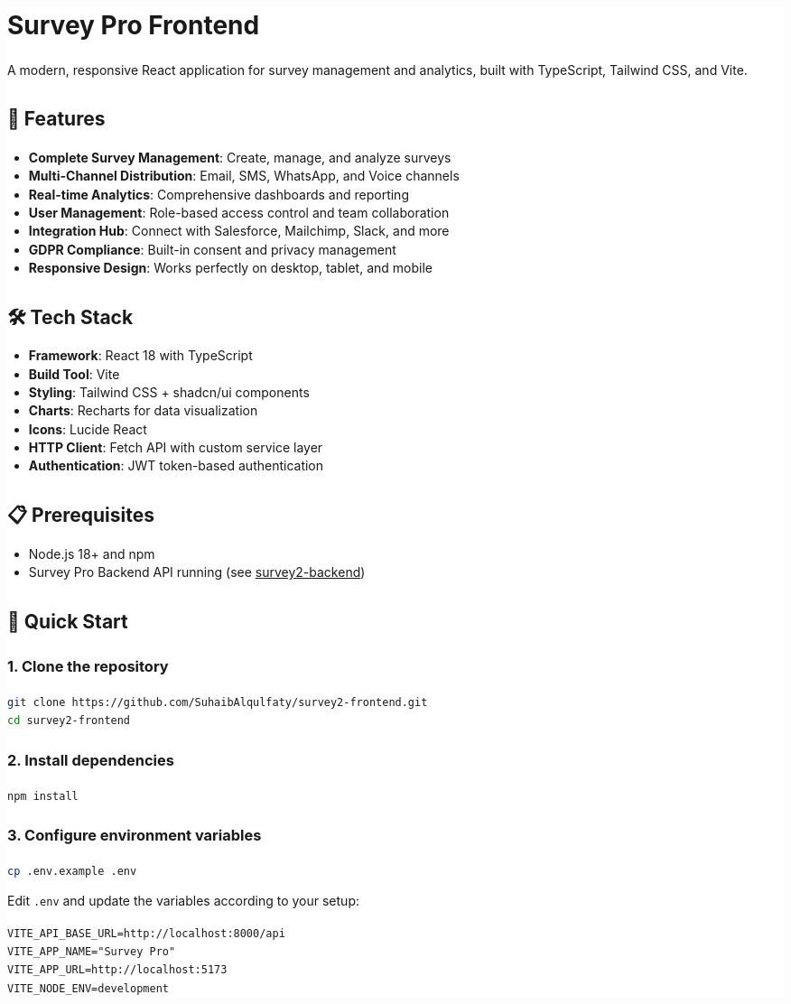 # Survey Pro Frontend

A modern, responsive React application for survey management and analytics, built with TypeScript, Tailwind CSS, and Vite.

## 🚀 Features

- **Complete Survey Management**: Create, manage, and analyze surveys
- **Multi-Channel Distribution**: Email, SMS, WhatsApp, and Voice channels
- **Real-time Analytics**: Comprehensive dashboards and reporting
- **User Management**: Role-based access control and team collaboration
- **Integration Hub**: Connect with Salesforce, Mailchimp, Slack, and more
- **GDPR Compliance**: Built-in consent and privacy management
- **Responsive Design**: Works perfectly on desktop, tablet, and mobile

## 🛠️ Tech Stack

- **Framework**: React 18 with TypeScript
- **Build Tool**: Vite
- **Styling**: Tailwind CSS + shadcn/ui components
- **Charts**: Recharts for data visualization
- **Icons**: Lucide React
- **HTTP Client**: Fetch API with custom service layer
- **Authentication**: JWT token-based authentication

## 📋 Prerequisites

- Node.js 18+ and npm
- Survey Pro Backend API running (see [survey2-backend](https://github.com/SuhaibAlqulfaty/survey2-backend))

## 🚀 Quick Start

### 1. Clone the repository
```bash
git clone https://github.com/SuhaibAlqulfaty/survey2-frontend.git
cd survey2-frontend
```

### 2. Install dependencies
```bash
npm install
```

### 3. Configure environment variables
```bash
cp .env.example .env
```

Edit `.env` and update the variables according to your setup:
```env
VITE_API_BASE_URL=http://localhost:8000/api
VITE_APP_NAME="Survey Pro"
VITE_APP_URL=http://localhost:5173
VITE_NODE_ENV=development
```
